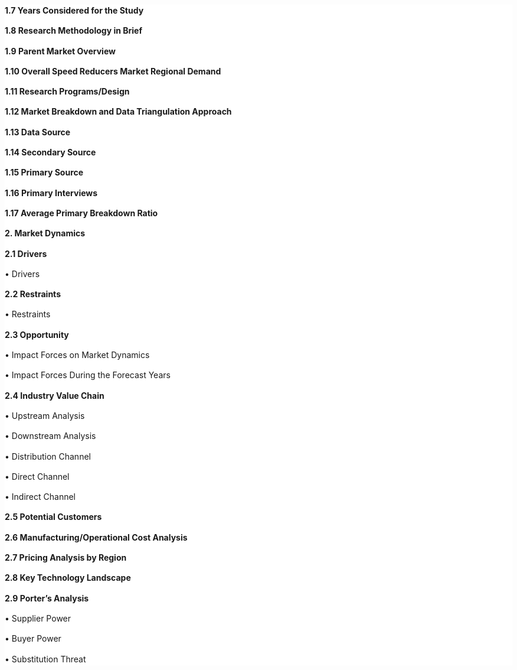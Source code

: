 <strong>1.7 Years Considered for the Study</strong>

<strong>1.8 Research Methodology in Brief</strong>

<strong>1.9 Parent Market Overview</strong>

<strong>1.10 Overall Speed Reducers Market Regional Demand</strong>

<strong>1.11 Research Programs/Design</strong>

<strong>1.12 Market Breakdown and Data Triangulation Approach</strong>

<strong>1.13 Data Source</strong>

<strong>1.14 Secondary Source</strong>

<strong>1.15 Primary Source</strong>

<strong>1.16 Primary Interviews</strong>

<strong>1.17 Average Primary Breakdown Ratio</strong>

<strong>2. Market Dynamics</strong>

<strong>2.1 Drivers</strong>

• Drivers

<strong>2.2 Restraints</strong>

• Restraints

<strong>2.3 Opportunity</strong>

• Impact Forces on Market Dynamics

• Impact Forces During the Forecast Years

<strong>2.4 Industry Value Chain</strong>

• Upstream Analysis

• Downstream Analysis

• Distribution Channel

• Direct Channel

• Indirect Channel

<strong>2.5 Potential Customers</strong>

<strong>2.6 Manufacturing/Operational Cost Analysis</strong>

<strong>2.7 Pricing Analysis by Region</strong>

<strong>2.8 Key Technology Landscape</strong>

<strong>2.9 Porter’s Analysis</strong>

• Supplier Power

• Buyer Power

• Substitution Threat
